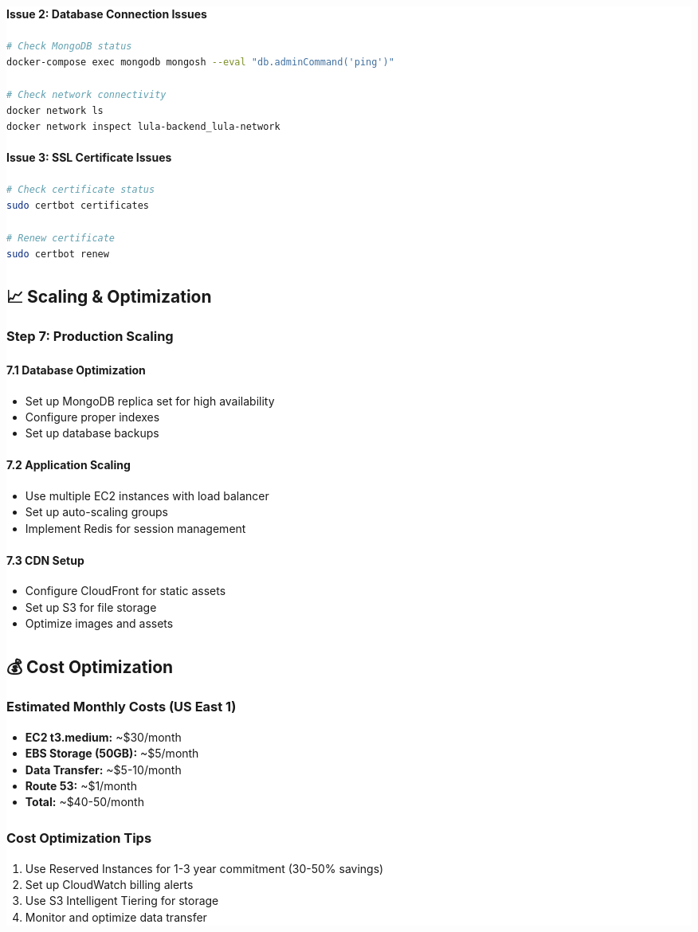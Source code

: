 #### Issue 2: Database Connection Issues
```bash
# Check MongoDB status
docker-compose exec mongodb mongosh --eval "db.adminCommand('ping')"

# Check network connectivity
docker network ls
docker network inspect lula-backend_lula-network
```

#### Issue 3: SSL Certificate Issues
```bash
# Check certificate status
sudo certbot certificates

# Renew certificate
sudo certbot renew
```

## 📈 Scaling & Optimization

### Step 7: Production Scaling

#### 7.1 Database Optimization
- Set up MongoDB replica set for high availability
- Configure proper indexes
- Set up database backups

#### 7.2 Application Scaling
- Use multiple EC2 instances with load balancer
- Set up auto-scaling groups
- Implement Redis for session management

#### 7.3 CDN Setup
- Configure CloudFront for static assets
- Set up S3 for file storage
- Optimize images and assets

## 💰 Cost Optimization

### Estimated Monthly Costs (US East 1)
- **EC2 t3.medium:** ~$30/month
- **EBS Storage (50GB):** ~$5/month
- **Data Transfer:** ~$5-10/month
- **Route 53:** ~$1/month
- **Total:** ~$40-50/month

### Cost Optimization Tips
1. Use Reserved Instances for 1-3 year commitment (30-50% savings)
2. Set up CloudWatch billing alerts
3. Use S3 Intelligent Tiering for storage
4. Monitor and optimize data transfer

